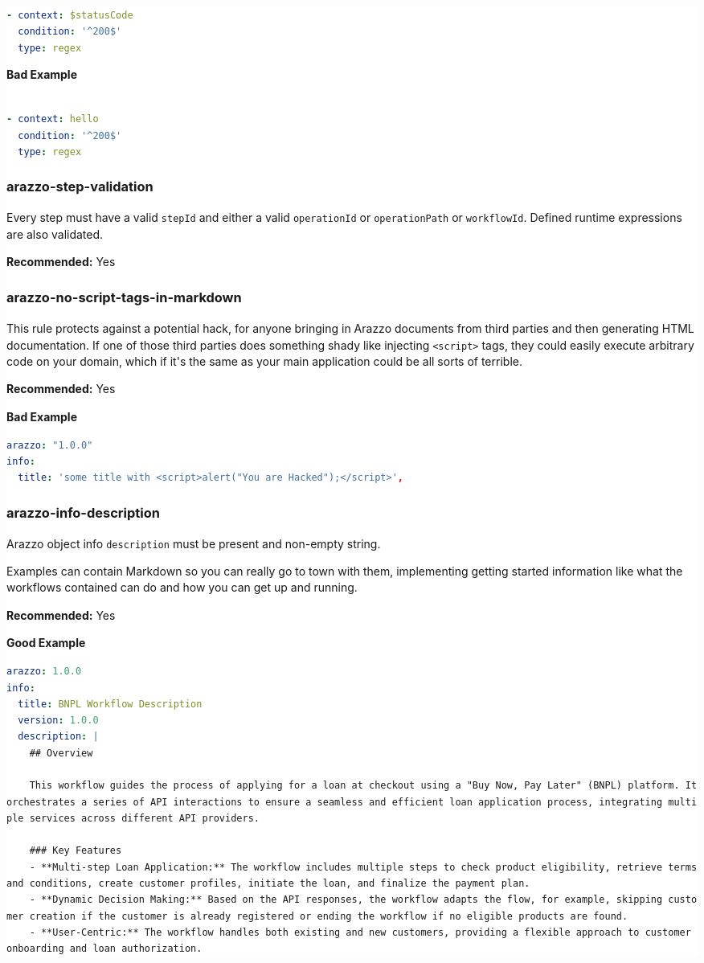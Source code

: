 ```yaml
- context: $statusCode
  condition: '^200$'
  type: regex
```

**Bad Example**

```yaml

- context: hello
  condition: '^200$'
  type: regex
```

### arazzo-step-validation

Every step must have a valid `stepId` and either a valid `operationId` or `operationPath` or `workflowId`. Defined runtime expressions are also validated.

**Recommended:** Yes

### arazzo-no-script-tags-in-markdown

This rule protects against a potential hack, for anyone bringing in Arazzo documents from third parties and then generating HTML documentation. If one of those third parties does something shady like injecting `<script>` tags, they could easily execute arbitrary code on your domain, which if it's the same as your main application could be all sorts of terrible.

**Recommended:** Yes

**Bad Example**

```yaml
arazzo: "1.0.0"
info:
  title: 'some title with <script>alert("You are Hacked");</script>',
```

### arazzo-info-description
Arazzo object info `description` must be present and non-empty string.

Examples can contain Markdown so you can really go to town with them, implementing getting started information like what the workflows contained can do and how you can get up and running.

**Recommended:** Yes

**Good Example**

```yaml
arazzo: 1.0.0
info:
  title: BNPL Workflow Description
  version: 1.0.0
  description: |
    ## Overview

    This workflow guides the process of applying for a loan at checkout using a "Buy Now, Pay Later" (BNPL) platform. It orchestrates a series of API interactions to ensure a seamless and efficient loan application process, integrating multiple services across different API providers.

    ### Key Features
    - **Multi-step Loan Application:** The workflow includes multiple steps to check product eligibility, retrieve terms and conditions, create customer profiles, initiate the loan, and finalize the payment plan.
    - **Dynamic Decision Making:** Based on the API responses, the workflow adapts the flow, for example, skipping customer creation if the customer is already registered or ending the workflow if no eligible products are found.
    - **User-Centric:** The workflow handles both existing and new customers, providing a flexible approach to customer onboarding and loan authorization.
```